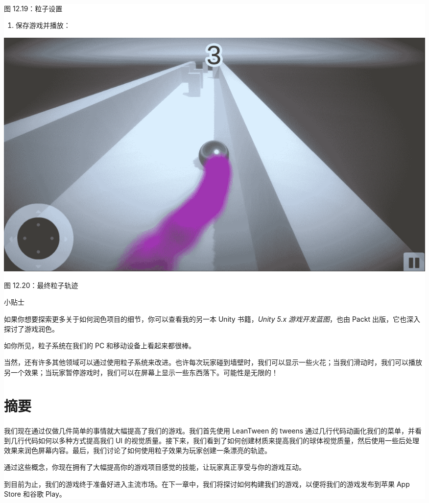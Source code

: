 图 12.19：粒子设置

1.  保存游戏并播放：

![图 12.20：最终粒子轨迹](img/B18868_12_20.jpg)

图 12.20：最终粒子轨迹

小贴士

如果你想要探索更多关于如何润色项目的细节，你可以查看我的另一本 Unity 书籍，*Unity 5.x 游戏开发蓝图*，也由 Packt 出版，它也深入探讨了游戏润色。

如你所见，粒子系统在我们的 PC 和移动设备上看起来都很棒。

当然，还有许多其他领域可以通过使用粒子系统来改进。也许每次玩家碰到墙壁时，我们可以显示一些火花；当我们滑动时，我们可以播放另一个效果；当玩家暂停游戏时，我们可以在屏幕上显示一些东西落下。可能性是无限的！

# 摘要

我们现在通过仅做几件简单的事情就大幅提高了我们的游戏。我们首先使用 LeanTween 的 tweens 通过几行代码动画化我们的菜单，并看到几行代码如何以多种方式提高我们 UI 的视觉质量。接下来，我们看到了如何创建材质来提高我们的球体视觉质量，然后使用一些后处理效果来润色屏幕内容。最后，我们讨论了如何使用粒子效果为玩家创建一条漂亮的轨迹。

通过这些概念，你现在拥有了大幅提高你的游戏项目感觉的技能，让玩家真正享受与你的游戏互动。

到目前为止，我们的游戏终于准备好进入主流市场。在下一章中，我们将探讨如何构建我们的游戏，以便将我们的游戏发布到苹果 App Store 和谷歌 Play。
